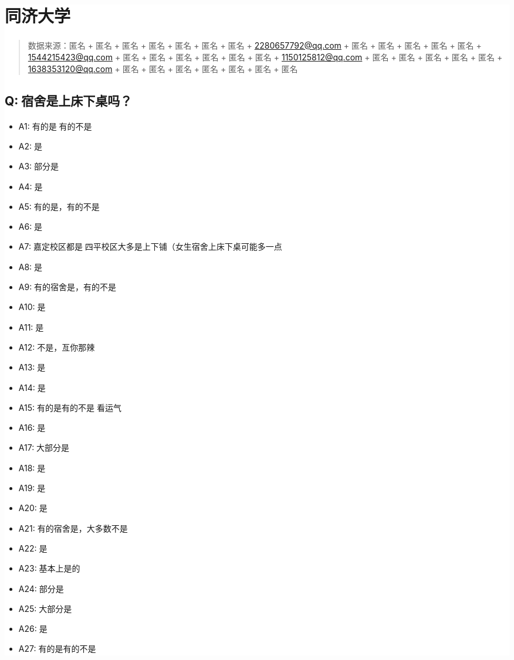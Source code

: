 # 同济大学

> 数据来源：匿名 + 匿名 + 匿名 + 匿名 + 匿名 + 匿名 + 匿名 + 2280657792@qq.com + 匿名 + 匿名 + 匿名 + 匿名 + 匿名 + 1544215423@qq.com + 匿名 + 匿名 + 匿名 + 匿名 + 匿名 + 匿名 + 1150125812@qq.com + 匿名 + 匿名 + 匿名 + 匿名 + 匿名 + 1638353120@qq.com + 匿名 + 匿名 + 匿名 + 匿名 + 匿名 + 匿名 + 匿名

## Q: 宿舍是上床下桌吗？

- A1: 有的是 有的不是

- A2: 是

- A3: 部分是

- A4: 是

- A5: 有的是，有的不是

- A6: 是

- A7: 嘉定校区都是 四平校区大多是上下铺（女生宿舍上床下桌可能多一点

- A8: 是

- A9: 有的宿舍是，有的不是

- A10: 是

- A11: 是

- A12: 不是，亙你那辣

- A13: 是

- A14: 是

- A15: 有的是有的不是 看运气

- A16: 是

- A17: 大部分是

- A18: 是

- A19: 是

- A20: 是

- A21: 有的宿舍是，大多数不是

- A22: 是

- A23: 基本上是的

- A24: 部分是

- A25: 大部分是

- A26: 是

- A27: 有的是有的不是
